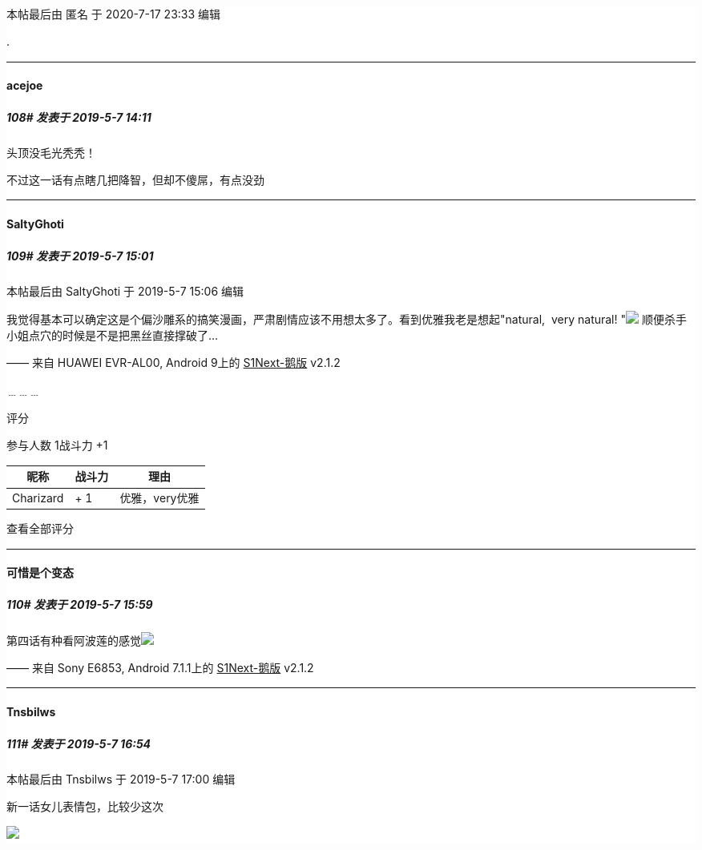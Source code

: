  本帖最后由 匿名 于 2020-7-17 23:33 编辑 

.

*****

####  acejoe  
##### 108#       发表于 2019-5-7 14:11

头顶没毛光秃秃！

不过这一话有点瞎几把降智，但却不傻屌，有点没劲

*****

####  SaltyGhoti  
##### 109#       发表于 2019-5-7 15:01

 本帖最后由 SaltyGhoti 于 2019-5-7 15:06 编辑 

我觉得基本可以确定这是个偏沙雕系的搞笑漫画，严肃剧情应该不用想太多了。看到优雅我老是想起"natural,  very natural! "<img src="https://static.saraba1st.com/image/smiley/face2017/068.png" referrerpolicy="no-referrer">
顺便杀手小姐点穴的时候是不是把黑丝直接撑破了…

—— 来自 HUAWEI EVR-AL00, Android 9上的 [S1Next-鹅版](https://github.com/ykrank/S1-Next/releases) v2.1.2

﹍﹍﹍

评分

 参与人数 1战斗力 +1

|昵称|战斗力|理由|
|----|---|---|
| Charizard| + 1|优雅，very优雅|

查看全部评分

*****

####  可惜是个变态  
##### 110#       发表于 2019-5-7 15:59

第四话有种看阿波莲的感觉<img src="https://static.saraba1st.com/image/smiley/face2017/066.png" referrerpolicy="no-referrer">

—— 来自 Sony E6853, Android 7.1.1上的 [S1Next-鹅版](https://github.com/ykrank/S1-Next/releases) v2.1.2

*****

####  Tnsbilws  
##### 111#       发表于 2019-5-7 16:54

 本帖最后由 Tnsbilws 于 2019-5-7 17:00 编辑 

新一话女儿表情包，比较少这次

<img src="https://img.saraba1st.com/forum/201905/07/165411vn17h5fpaleafr2l.png" referrerpolicy="no-referrer">
